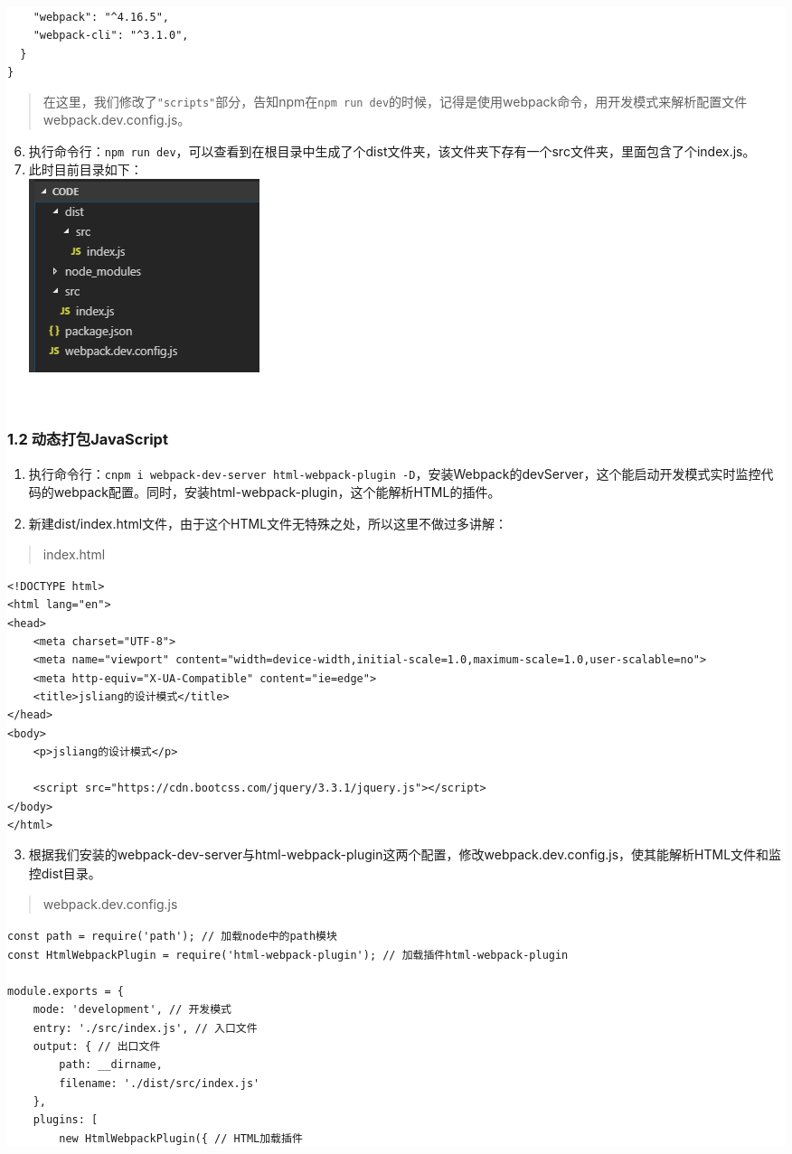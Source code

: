 ```
    "webpack": "^4.16.5",
    "webpack-cli": "^3.1.0",
  }
}

```
> 在这里，我们修改了`"scripts"`部分，告知npm在`npm run dev`的时候，记得是使用webpack命令，用开发模式来解析配置文件webpack.dev.config.js。

6. 执行命令行：`npm run dev`，可以查看到在根目录中生成了个dist文件夹，该文件夹下存有一个src文件夹，里面包含了个index.js。
7. 此时目前目录如下：  
![目录](./readMePicture/js-design-pattern-picture1.png)

<br>

### 1.2 动态打包JavaScript

1. 执行命令行：`cnpm i webpack-dev-server html-webpack-plugin -D`，安装Webpack的devServer，这个能启动开发模式实时监控代码的webpack配置。同时，安装html-webpack-plugin，这个能解析HTML的插件。

2. 新建dist/index.html文件，由于这个HTML文件无特殊之处，所以这里不做过多讲解：
> index.html
```
<!DOCTYPE html>
<html lang="en">
<head>
    <meta charset="UTF-8">
    <meta name="viewport" content="width=device-width,initial-scale=1.0,maximum-scale=1.0,user-scalable=no">
    <meta http-equiv="X-UA-Compatible" content="ie=edge">
    <title>jsliang的设计模式</title>
</head>
<body>
    <p>jsliang的设计模式</p>
    
    <script src="https://cdn.bootcss.com/jquery/3.3.1/jquery.js"></script>
</body>
</html>
```

3. 根据我们安装的webpack-dev-server与html-webpack-plugin这两个配置，修改webpack.dev.config.js，使其能解析HTML文件和监控dist目录。
> webpack.dev.config.js
```
const path = require('path'); // 加载node中的path模块
const HtmlWebpackPlugin = require('html-webpack-plugin'); // 加载插件html-webpack-plugin

module.exports = {
    mode: 'development', // 开发模式
    entry: './src/index.js', // 入口文件
    output: { // 出口文件
        path: __dirname,
        filename: './dist/src/index.js'
    },
    plugins: [ 
        new HtmlWebpackPlugin({ // HTML加载插件
```
